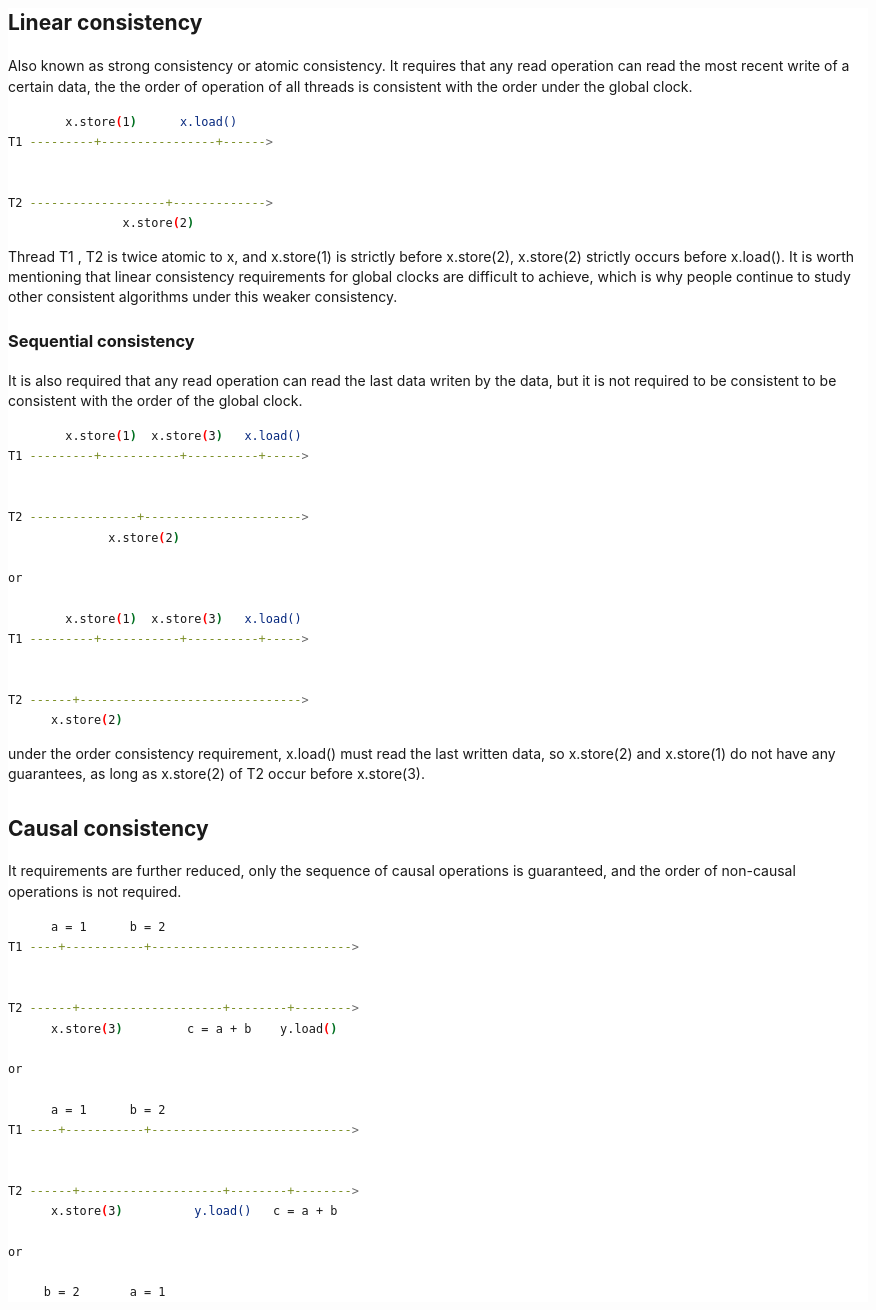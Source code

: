 ## Linear consistency
Also known as strong consistency or atomic consistency. It requires that any read operation can read the most recent write of a certain data, the the order of operation of all threads is consistent with the order under the global clock.
```bash
        x.store(1)      x.load()
T1 ---------+----------------+------>


T2 -------------------+------------->
                x.store(2)
```
Thread T1 , T2 is twice atomic to x, and x.store(1) is strictly before x.store(2), x.store(2) strictly occurs before x.load(). It is worth mentioning that linear consistency requirements for global clocks are difficult to achieve, which is why people continue to study other consistent algorithms under this weaker consistency.

### Sequential consistency
It is also required that any read operation can read the last data writen by the data, but it is not required to be consistent to be consistent with the order of the global clock.
```bash
        x.store(1)  x.store(3)   x.load()
T1 ---------+-----------+----------+----->


T2 ---------------+---------------------->
              x.store(2)

or

        x.store(1)  x.store(3)   x.load()
T1 ---------+-----------+----------+----->


T2 ------+------------------------------->
      x.store(2)
```
under the order consistency requirement, x.load() must read the last written data, so x.store(2) and x.store(1) do not have any guarantees, as long as x.store(2) of T2 occur before x.store(3).

## Causal consistency
It requirements are further reduced, only the sequence of causal operations is guaranteed, and the order of non-causal operations is not required.
```bash
      a = 1      b = 2
T1 ----+-----------+---------------------------->


T2 ------+--------------------+--------+-------->
      x.store(3)         c = a + b    y.load()

or

      a = 1      b = 2
T1 ----+-----------+---------------------------->


T2 ------+--------------------+--------+-------->
      x.store(3)          y.load()   c = a + b

or

     b = 2       a = 1
```